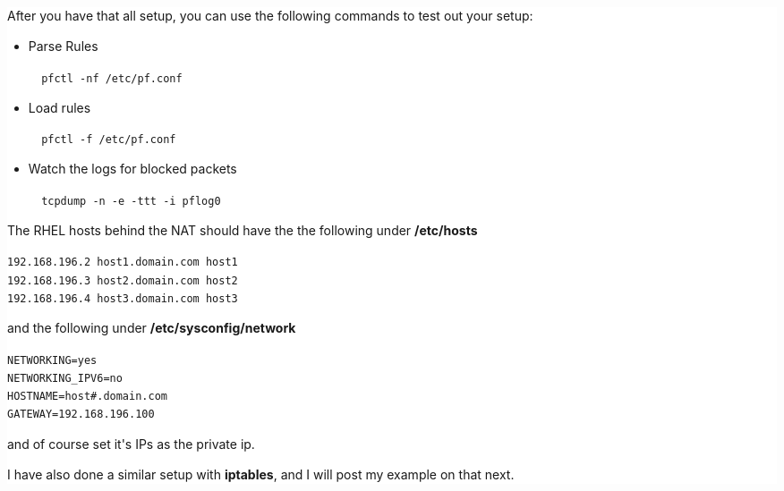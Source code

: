 After you have that all setup, you can use the following commands to test out your setup:  

- Parse Rules

		pfctl -nf /etc/pf.conf

- Load rules

		pfctl -f /etc/pf.conf

- Watch the logs for blocked packets

		tcpdump -n -e -ttt -i pflog0

The RHEL hosts behind the NAT should have the the following under **/etc/hosts**


	192.168.196.2 host1.domain.com host1  
	192.168.196.3 host2.domain.com host2  
	192.168.196.4 host3.domain.com host3  

and the following under **/etc/sysconfig/network**


	NETWORKING=yes  
	NETWORKING_IPV6=no  
	HOSTNAME=host#.domain.com  
	GATEWAY=192.168.196.100  

and of course set it's IPs as the private ip. 

I have also done a similar setup with **iptables**, and I will post my example on that next.
